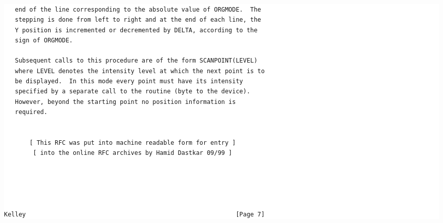 ``` newpage
   end of the line corresponding to the absolute value of ORGMODE.  The
   stepping is done from left to right and at the end of each line, the
   Y position is incremented or decremented by DELTA, according to the
   sign of ORGMODE.

   Subsequent calls to this procedure are of the form SCANPOINT(LEVEL)
   where LEVEL denotes the intensity level at which the next point is to
   be displayed.  In this mode every point must have its intensity
   specified by a separate call to the routine (byte to the device).
   However, beyond the starting point no position information is
   required.


       [ This RFC was put into machine readable form for entry ]
        [ into the online RFC archives by Hamid Dastkar 09/99 ]





Kelley                                                          [Page 7]
```
